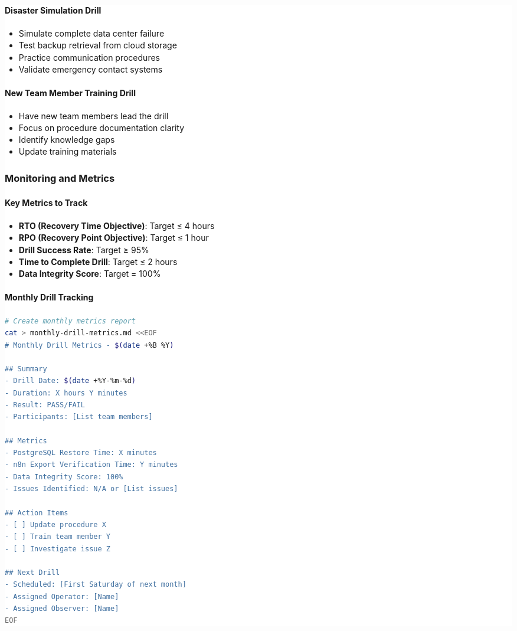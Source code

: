 #### Disaster Simulation Drill
- Simulate complete data center failure
- Test backup retrieval from cloud storage
- Practice communication procedures
- Validate emergency contact systems

#### New Team Member Training Drill
- Have new team members lead the drill
- Focus on procedure documentation clarity
- Identify knowledge gaps
- Update training materials

### Monitoring and Metrics

#### Key Metrics to Track
- **RTO (Recovery Time Objective)**: Target ≤ 4 hours
- **RPO (Recovery Point Objective)**: Target ≤ 1 hour
- **Drill Success Rate**: Target ≥ 95%
- **Time to Complete Drill**: Target ≤ 2 hours
- **Data Integrity Score**: Target = 100%

#### Monthly Drill Tracking
```bash
# Create monthly metrics report
cat > monthly-drill-metrics.md <<EOF
# Monthly Drill Metrics - $(date +%B %Y)

## Summary
- Drill Date: $(date +%Y-%m-%d)
- Duration: X hours Y minutes
- Result: PASS/FAIL
- Participants: [List team members]

## Metrics
- PostgreSQL Restore Time: X minutes
- n8n Export Verification Time: Y minutes
- Data Integrity Score: 100%
- Issues Identified: N/A or [List issues]

## Action Items
- [ ] Update procedure X
- [ ] Train team member Y
- [ ] Investigate issue Z

## Next Drill
- Scheduled: [First Saturday of next month]
- Assigned Operator: [Name]
- Assigned Observer: [Name]
EOF
```
